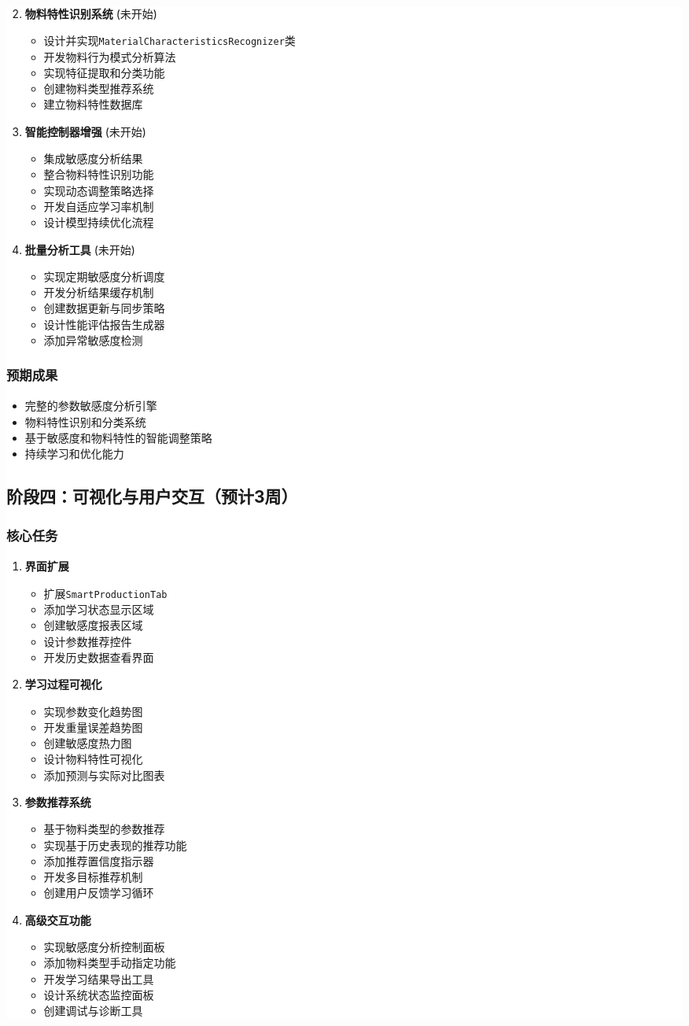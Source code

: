 2. **物料特性识别系统** (未开始)
   - 设计并实现`MaterialCharacteristicsRecognizer`类
   - 开发物料行为模式分析算法
   - 实现特征提取和分类功能
   - 创建物料类型推荐系统
   - 建立物料特性数据库

3. **智能控制器增强** (未开始)
   - 集成敏感度分析结果
   - 整合物料特性识别功能
   - 实现动态调整策略选择
   - 开发自适应学习率机制
   - 设计模型持续优化流程

4. **批量分析工具** (未开始)
   - 实现定期敏感度分析调度
   - 开发分析结果缓存机制
   - 创建数据更新与同步策略
   - 设计性能评估报告生成器
   - 添加异常敏感度检测

### 预期成果
- 完整的参数敏感度分析引擎
- 物料特性识别和分类系统
- 基于敏感度和物料特性的智能调整策略
- 持续学习和优化能力

## 阶段四：可视化与用户交互（预计3周）

### 核心任务
1. **界面扩展**
   - 扩展`SmartProductionTab`
   - 添加学习状态显示区域
   - 创建敏感度报表区域
   - 设计参数推荐控件
   - 开发历史数据查看界面

2. **学习过程可视化**
   - 实现参数变化趋势图
   - 开发重量误差趋势图
   - 创建敏感度热力图
   - 设计物料特性可视化
   - 添加预测与实际对比图表

3. **参数推荐系统**
   - 基于物料类型的参数推荐
   - 实现基于历史表现的推荐功能
   - 添加推荐置信度指示器
   - 开发多目标推荐机制
   - 创建用户反馈学习循环

4. **高级交互功能**
   - 实现敏感度分析控制面板
   - 添加物料类型手动指定功能
   - 开发学习结果导出工具
   - 设计系统状态监控面板
   - 创建调试与诊断工具
